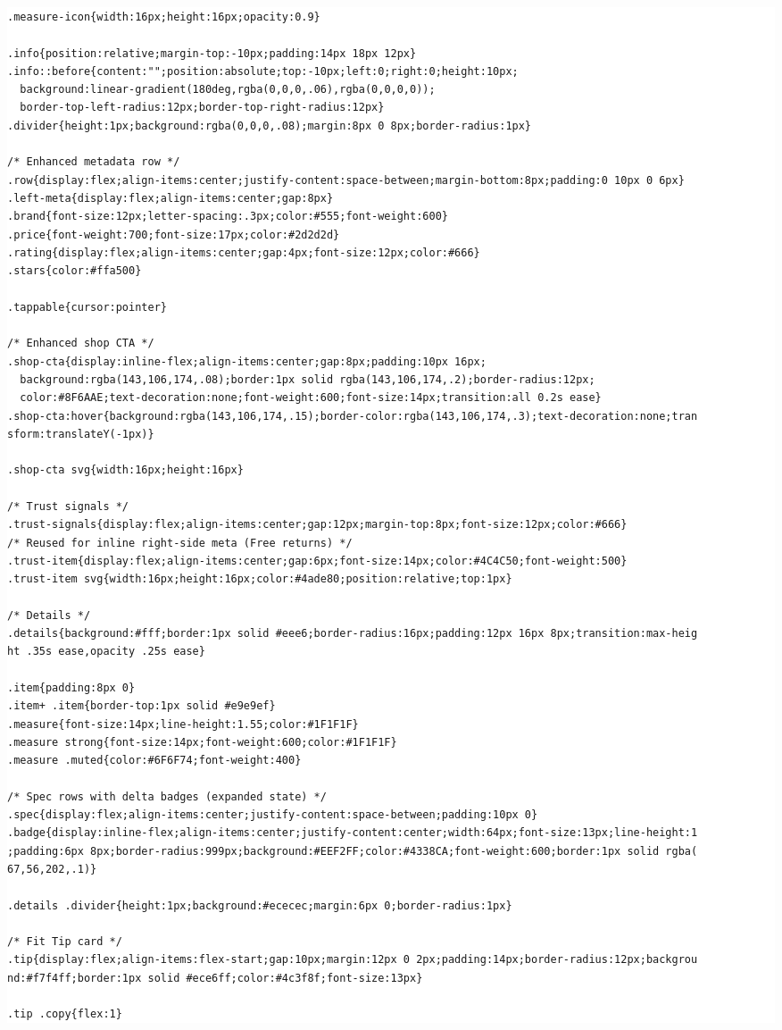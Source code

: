 ```
.measure-icon{width:16px;height:16px;opacity:0.9}

.info{position:relative;margin-top:-10px;padding:14px 18px 12px}
.info::before{content:"";position:absolute;top:-10px;left:0;right:0;height:10px;
  background:linear-gradient(180deg,rgba(0,0,0,.06),rgba(0,0,0,0));
  border-top-left-radius:12px;border-top-right-radius:12px}
.divider{height:1px;background:rgba(0,0,0,.08);margin:8px 0 8px;border-radius:1px}

/* Enhanced metadata row */
.row{display:flex;align-items:center;justify-content:space-between;margin-bottom:8px;padding:0 10px 0 6px}
.left-meta{display:flex;align-items:center;gap:8px}
.brand{font-size:12px;letter-spacing:.3px;color:#555;font-weight:600}
.price{font-weight:700;font-size:17px;color:#2d2d2d}
.rating{display:flex;align-items:center;gap:4px;font-size:12px;color:#666}
.stars{color:#ffa500}

.tappable{cursor:pointer}

/* Enhanced shop CTA */
.shop-cta{display:inline-flex;align-items:center;gap:8px;padding:10px 16px;
  background:rgba(143,106,174,.08);border:1px solid rgba(143,106,174,.2);border-radius:12px;
  color:#8F6AAE;text-decoration:none;font-weight:600;font-size:14px;transition:all 0.2s ease}
.shop-cta:hover{background:rgba(143,106,174,.15);border-color:rgba(143,106,174,.3);text-decoration:none;tran
sform:translateY(-1px)}

.shop-cta svg{width:16px;height:16px}

/* Trust signals */
.trust-signals{display:flex;align-items:center;gap:12px;margin-top:8px;font-size:12px;color:#666}
/* Reused for inline right-side meta (Free returns) */
.trust-item{display:flex;align-items:center;gap:6px;font-size:14px;color:#4C4C50;font-weight:500}
.trust-item svg{width:16px;height:16px;color:#4ade80;position:relative;top:1px}

/* Details */
.details{background:#fff;border:1px solid #eee6;border-radius:16px;padding:12px 16px 8px;transition:max-heig
ht .35s ease,opacity .25s ease}

.item{padding:8px 0}
.item+ .item{border-top:1px solid #e9e9ef}
.measure{font-size:14px;line-height:1.55;color:#1F1F1F}
.measure strong{font-size:14px;font-weight:600;color:#1F1F1F}
.measure .muted{color:#6F6F74;font-weight:400}

/* Spec rows with delta badges (expanded state) */
.spec{display:flex;align-items:center;justify-content:space-between;padding:10px 0}
.badge{display:inline-flex;align-items:center;justify-content:center;width:64px;font-size:13px;line-height:1
;padding:6px 8px;border-radius:999px;background:#EEF2FF;color:#4338CA;font-weight:600;border:1px solid rgba(
67,56,202,.1)}

.details .divider{height:1px;background:#ececec;margin:6px 0;border-radius:1px}

/* Fit Tip card */
.tip{display:flex;align-items:flex-start;gap:10px;margin:12px 0 2px;padding:14px;border-radius:12px;backgrou
nd:#f7f4ff;border:1px solid #ece6ff;color:#4c3f8f;font-size:13px}

.tip .copy{flex:1}

```